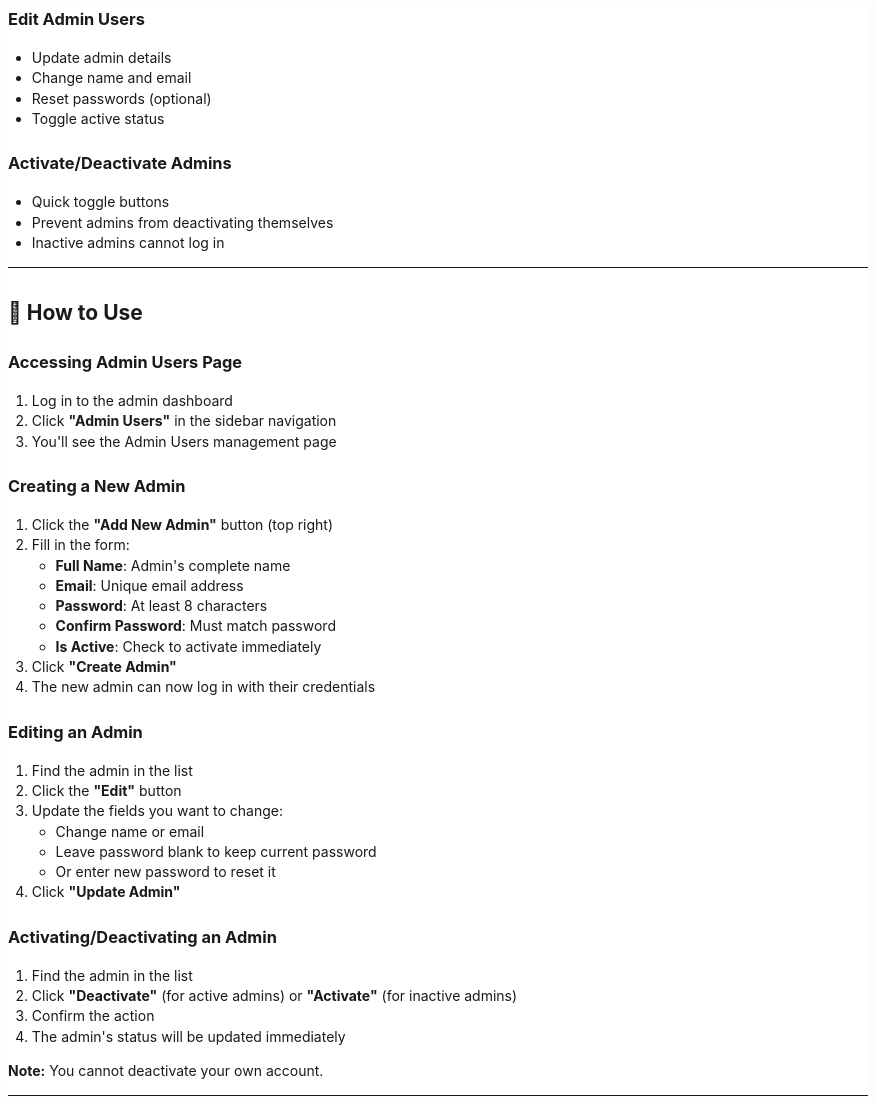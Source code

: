 ### **Edit Admin Users**
- Update admin details
- Change name and email
- Reset passwords (optional)
- Toggle active status

### **Activate/Deactivate Admins**
- Quick toggle buttons
- Prevent admins from deactivating themselves
- Inactive admins cannot log in

---

## 📖 How to Use

### **Accessing Admin Users Page**

1. Log in to the admin dashboard
2. Click **"Admin Users"** in the sidebar navigation
3. You'll see the Admin Users management page

### **Creating a New Admin**

1. Click the **"Add New Admin"** button (top right)
2. Fill in the form:
   - **Full Name**: Admin's complete name
   - **Email**: Unique email address
   - **Password**: At least 8 characters
   - **Confirm Password**: Must match password
   - **Is Active**: Check to activate immediately
3. Click **"Create Admin"**
4. The new admin can now log in with their credentials

### **Editing an Admin**

1. Find the admin in the list
2. Click the **"Edit"** button
3. Update the fields you want to change:
   - Change name or email
   - Leave password blank to keep current password
   - Or enter new password to reset it
4. Click **"Update Admin"**

### **Activating/Deactivating an Admin**

1. Find the admin in the list
2. Click **"Deactivate"** (for active admins) or **"Activate"** (for inactive admins)
3. Confirm the action
4. The admin's status will be updated immediately

**Note:** You cannot deactivate your own account.

---